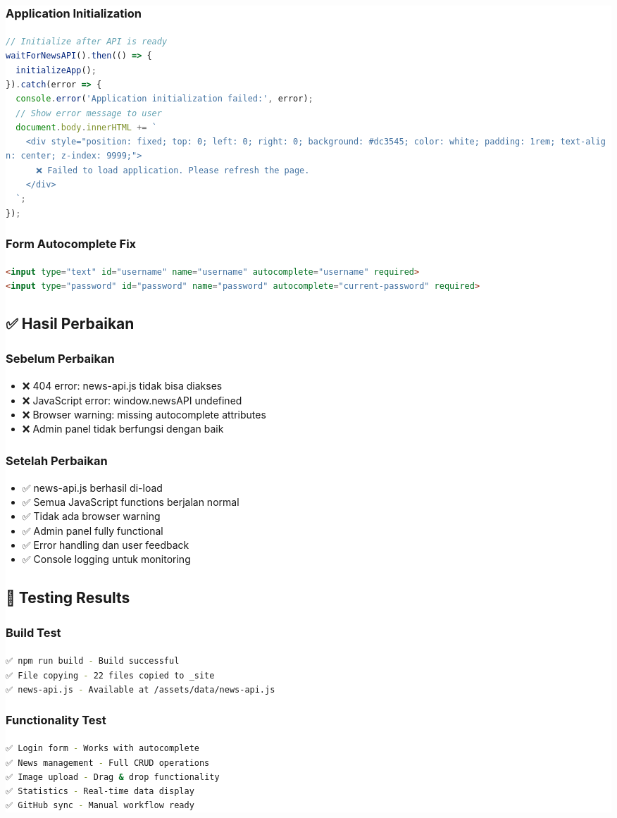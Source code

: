 ### Application Initialization
```javascript
// Initialize after API is ready
waitForNewsAPI().then(() => {
  initializeApp();
}).catch(error => {
  console.error('Application initialization failed:', error);
  // Show error message to user
  document.body.innerHTML += `
    <div style="position: fixed; top: 0; left: 0; right: 0; background: #dc3545; color: white; padding: 1rem; text-align: center; z-index: 9999;">
      ❌ Failed to load application. Please refresh the page.
    </div>
  `;
});
```

### Form Autocomplete Fix
```html
<input type="text" id="username" name="username" autocomplete="username" required>
<input type="password" id="password" name="password" autocomplete="current-password" required>
```

## ✅ Hasil Perbaikan

### Sebelum Perbaikan
- ❌ 404 error: news-api.js tidak bisa diakses
- ❌ JavaScript error: window.newsAPI undefined
- ❌ Browser warning: missing autocomplete attributes
- ❌ Admin panel tidak berfungsi dengan baik

### Setelah Perbaikan
- ✅ news-api.js berhasil di-load
- ✅ Semua JavaScript functions berjalan normal
- ✅ Tidak ada browser warning
- ✅ Admin panel fully functional
- ✅ Error handling dan user feedback
- ✅ Console logging untuk monitoring

## 🧪 Testing Results

### Build Test
```bash
✅ npm run build - Build successful
✅ File copying - 22 files copied to _site
✅ news-api.js - Available at /assets/data/news-api.js
```

### Functionality Test
```bash
✅ Login form - Works with autocomplete
✅ News management - Full CRUD operations
✅ Image upload - Drag & drop functionality
✅ Statistics - Real-time data display
✅ GitHub sync - Manual workflow ready
```
